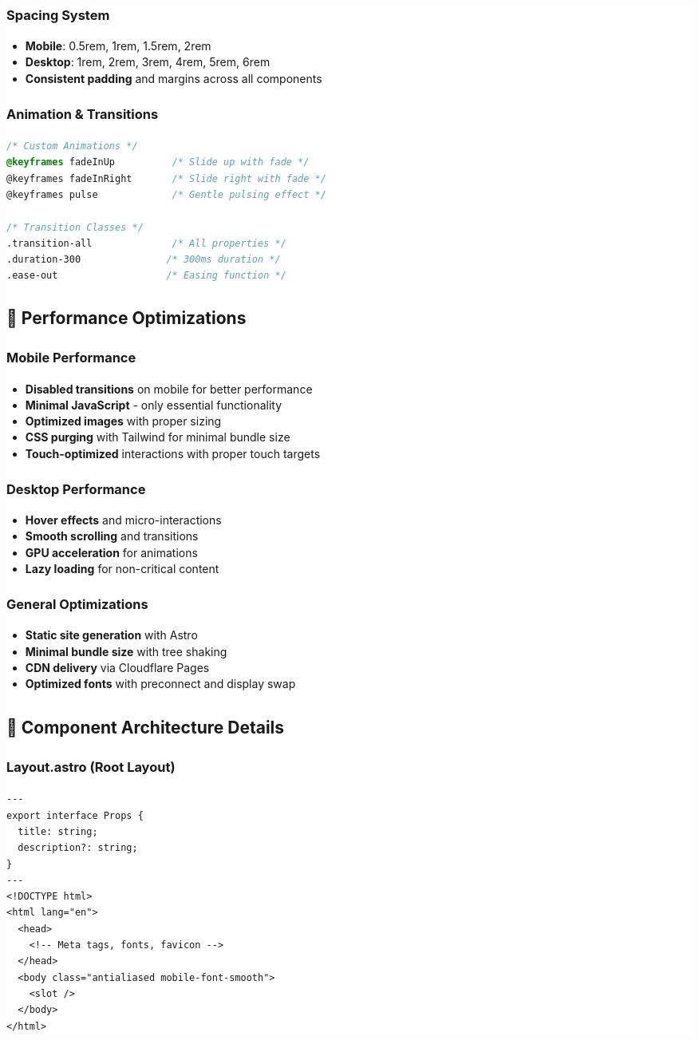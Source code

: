 ### Spacing System
- **Mobile**: 0.5rem, 1rem, 1.5rem, 2rem
- **Desktop**: 1rem, 2rem, 3rem, 4rem, 5rem, 6rem
- **Consistent padding** and margins across all components

### Animation & Transitions
```css
/* Custom Animations */
@keyframes fadeInUp          /* Slide up with fade */
@keyframes fadeInRight       /* Slide right with fade */
@keyframes pulse             /* Gentle pulsing effect */

/* Transition Classes */
.transition-all              /* All properties */
.duration-300               /* 300ms duration */
.ease-out                   /* Easing function */
```

## 🚀 Performance Optimizations

### Mobile Performance
- **Disabled transitions** on mobile for better performance
- **Minimal JavaScript** - only essential functionality
- **Optimized images** with proper sizing
- **CSS purging** with Tailwind for minimal bundle size
- **Touch-optimized** interactions with proper touch targets

### Desktop Performance
- **Hover effects** and micro-interactions
- **Smooth scrolling** and transitions
- **GPU acceleration** for animations
- **Lazy loading** for non-critical content

### General Optimizations
- **Static site generation** with Astro
- **Minimal bundle size** with tree shaking
- **CDN delivery** via Cloudflare Pages
- **Optimized fonts** with preconnect and display swap

## 🔧 Component Architecture Details

### Layout.astro (Root Layout)
```astro
---
export interface Props {
  title: string;
  description?: string;
}
---
<!DOCTYPE html>
<html lang="en">
  <head>
    <!-- Meta tags, fonts, favicon -->
  </head>
  <body class="antialiased mobile-font-smooth">
    <slot />
  </body>
</html>
```
